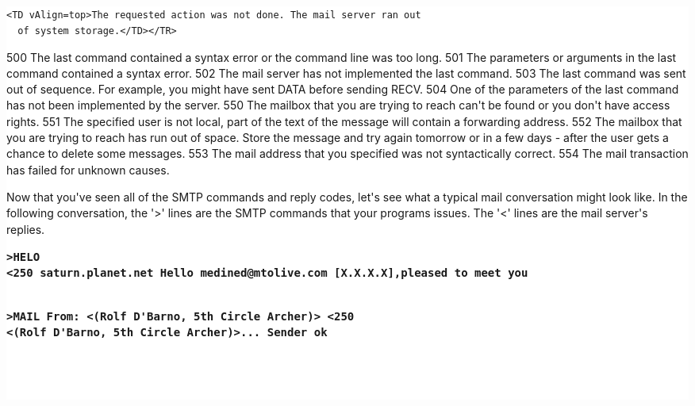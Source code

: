     <TD vAlign=top>The requested action was not done. The mail server ran out 
      of system storage.</TD></TR>
  <TR>
    <TD vAlign=top>500</TD>
    <TD vAlign=top>The last command contained a syntax error or the command 
      line was too long.</TD></TR>
  <TR>
    <TD vAlign=top>501</TD>
    <TD vAlign=top>The parameters or arguments in the last command contained a 
      syntax error.</TD></TR>
  <TR>
    <TD vAlign=top>502</TD>
    <TD vAlign=top>The mail server has not implemented the last command.</TD></TR>
  <TR>
    <TD vAlign=top>503</TD>
    <TD vAlign=top>The last command was sent out of sequence. For example, you 
      might have sent DATA before sending RECV.</TD></TR>
  <TR>
    <TD vAlign=top>504</TD>
    <TD vAlign=top>One of the parameters of the last command has not been 
      implemented by the server.</TD></TR>
  <TR>
    <TD vAlign=top>550</TD>
    <TD vAlign=top>The mailbox that you are trying to reach can't be found or 
      you don't have access rights.</TD></TR>
  <TR>
    <TD vAlign=top>551</TD>
    <TD vAlign=top>The specified user is not local, part of the text of the 
      message will contain a forwarding address.</TD></TR>
  <TR>
    <TD vAlign=top>552</TD>
    <TD vAlign=top>The mailbox that you are trying to reach has run out of 
      space. Store the message and try again tomorrow or in a few days - after 
      the user gets a chance to delete some messages.</TD></TR>
  <TR>
    <TD vAlign=top>553</TD>
    <TD vAlign=top>The mail address that you specified was not syntactically 
      correct.</TD></TR>
  <TR>
    <TD vAlign=top>554</TD>
    <TD vAlign=top>The mail transaction has failed for unknown 
  causes.</TD></TR></TBODY></TABLE>
<P>Now that you've seen all of the SMTP commands and reply codes, let's see what 
a typical mail conversation might look like. In the following conversation, the 
'&gt;' lines are the SMTP commands that your programs issues. The '&lt;' lines 
are the mail server's replies. 
<P><B><PRE>&gt;HELO
&lt;250 saturn.planet.net Hello medined@mtolive.com [X.X.X.X],pleased to meet you

&gt;MAIL From: &lt;(Rolf D'Barno, 5th Circle Archer)&gt;
&lt;250 &lt;(Rolf D'Barno, 5th Circle Archer)&gt;... Sender ok
